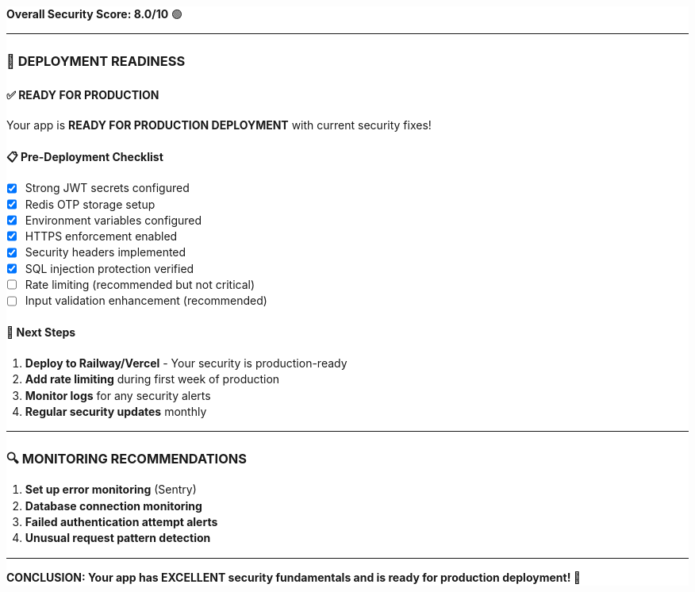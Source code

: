 **Overall Security Score: 8.0/10** 🟢

---

### 🎯 **DEPLOYMENT READINESS**

#### ✅ **READY FOR PRODUCTION**
Your app is **READY FOR PRODUCTION DEPLOYMENT** with current security fixes!

#### 📋 **Pre-Deployment Checklist**
- [x] Strong JWT secrets configured
- [x] Redis OTP storage setup
- [x] Environment variables configured
- [x] HTTPS enforcement enabled
- [x] Security headers implemented
- [x] SQL injection protection verified
- [ ] Rate limiting (recommended but not critical)
- [ ] Input validation enhancement (recommended)

#### 🚀 **Next Steps**
1. **Deploy to Railway/Vercel** - Your security is production-ready
2. **Add rate limiting** during first week of production
3. **Monitor logs** for any security alerts
4. **Regular security updates** monthly

---

### 🔍 **MONITORING RECOMMENDATIONS**

1. **Set up error monitoring** (Sentry)
2. **Database connection monitoring**
3. **Failed authentication attempt alerts**
4. **Unusual request pattern detection**

---

**CONCLUSION: Your app has EXCELLENT security fundamentals and is ready for production deployment! 🎉**